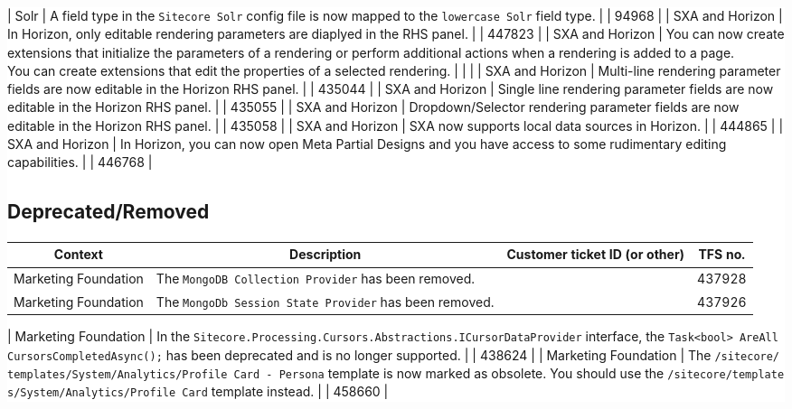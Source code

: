  | Solr | ​​​​A field type in the `Sitecore Solr` config file is now mapped to the `lowercase Solr` field type. |  | 94968 |
 | SXA and Horizon | ​​​In Horizon, only editable rendering parameters are diaplyed in the RHS panel. |  | 447823 |
 | SXA and Horizon | ​​​You can now create extensions that initialize the parameters of a rendering or perform additional actions when a rendering is added to a page.  <br />You can create extensions that edit the properties of a selected rendering. |  |  |
 | SXA and Horizon | ​​​Multi-line rendering parameter fields are now editable in the Horizon RHS panel. |  | 435044 |
 | SXA and Horizon | Single line rendering parameter fields are now editable in the Horizon RHS panel. |  | 435055 |
 | SXA and Horizon | ​​​Dropdown/Selector rendering parameter fields are now editable in the Horizon RHS panel. |  | 435058 |
 | SXA and Horizon | SXA now supports local data sources in Horizon. |  | 444865 |
 | SXA and Horizon | ​​​In Horizon​, you can now open Meta Partial Designs and you have access to some rudimentary editing capabilities. |  | 446768 |

## Deprecated/Removed

 | Context | Description | Customer ticket ID (or other) | TFS no. |
 | --- | --- | --- | --- |
 | Marketing Foundation | The `MongoDB Collection Provider` has been removed. |  | 437928 |
 | Marketing Foundation | The `​​​MongoDb Session State Provider` has been removed. |  | 437926 |

 | Marketing Foundation | In the `Sitecore.Processing.Cursors.Abstractions.ICursorDataProvider` interface, the `Task<bool> AreAllCursorsCompletedAsync();` has been deprecated and is no longer supported. |  | 438624 |
 | Marketing Foundation | ​The `/sitecore/templates/System/Analytics/Profile Card - Persona` template is now marked as obsolete. You should use the `/sitecore/templates/System/Analytics/Profile Card` template instead.​​​ |  | 458660 |